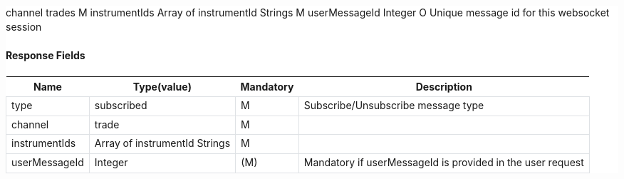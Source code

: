 </tr>
<tr class="even">
<td style="border: 1px solid #dfe2e5;">channel</td>
<td style="border: 1px solid #dfe2e5;">trades</td>
<td style="border: 1px solid #dfe2e5;">M</td>
<td style="border: 1px solid #dfe2e5;"></td>
</tr>
<tr class="odd">
<td style="border: 1px solid #dfe2e5;">instrumentIds</td>
<td style="border: 1px solid #dfe2e5;">Array of instrumentId Strings</td>
<td style="border: 1px solid #dfe2e5;">M</td>
<td style="border: 1px solid #dfe2e5;"></td>
</tr>
<tr class="even">
<td style="border: 1px solid #dfe2e5;">userMessageId</td>
<td style="border: 1px solid #dfe2e5;">Integer</td>
<td style="border: 1px solid #dfe2e5;">O</td>
<td style="border: 1px solid #dfe2e5;">Unique message id for this websocket session</td>
</tr>
</tbody>
</table>

#### Response Fields

<table>
<thead>
<tr class="header">
<th>Name</th>
<th>Type(value)</th>
<th>Mandatory</th>
<th>Description</th>
</tr>
</thead>
<tbody>
<tr class="odd">
<td style="border: 1px solid #dfe2e5;">type</td>
<td style="border: 1px solid #dfe2e5;">subscribed</td>
<td style="border: 1px solid #dfe2e5;">M</td>
<td style="border: 1px solid #dfe2e5;">Subscribe/Unsubscribe message type</td>
</tr>
<tr class="even">
<td style="border: 1px solid #dfe2e5;">channel</td>
<td style="border: 1px solid #dfe2e5;">trade</td>
<td style="border: 1px solid #dfe2e5;">M</td>
<td style="border: 1px solid #dfe2e5;"></td>
</tr>
<tr class="odd">
<td style="border: 1px solid #dfe2e5;">instrumentIds</td>
<td style="border: 1px solid #dfe2e5;">Array of instrumentId Strings</td>
<td style="border: 1px solid #dfe2e5;">M</td>
<td style="border: 1px solid #dfe2e5;"></td>
</tr>
<tr class="even">
<td style="border: 1px solid #dfe2e5;">userMessageId</td>
<td style="border: 1px solid #dfe2e5;">Integer</td>
<td style="border: 1px solid #dfe2e5;">(M)</td>
<td style="border: 1px solid #dfe2e5;">Mandatory if userMessageId is provided in the user request</td>
</tr>
</tbody>
</table>
